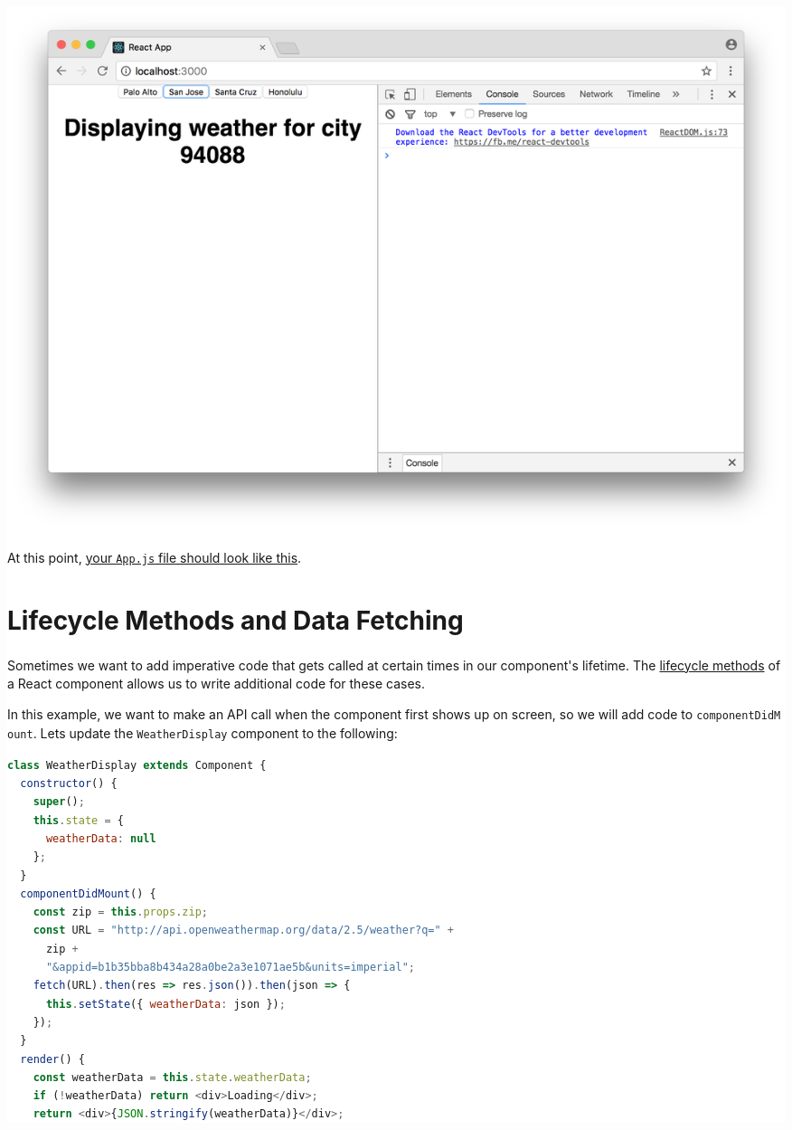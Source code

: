 ![Snapshot of the weather app with changing state](./images/State.png)

At this point, [your `App.js` file should look like this](./2-State-App.js).


# Lifecycle Methods and Data Fetching

Sometimes we want to add imperative code that gets called at certain times in our component's lifetime. The [lifecycle methods](https://facebook.github.io/react/docs/react-component.html#the-component-lifecycle) of a React component allows us to write additional code for these cases.

In this example, we want to make an API call when the component first shows up on screen, so we will add code to `componentDidMount`. Lets update the `WeatherDisplay` component to the following:

```js
class WeatherDisplay extends Component {
  constructor() {
    super();
    this.state = {
      weatherData: null
    };
  }
  componentDidMount() {
    const zip = this.props.zip;
    const URL = "http://api.openweathermap.org/data/2.5/weather?q=" +
      zip +
      "&appid=b1b35bba8b434a28a0be2a3e1071ae5b&units=imperial";
    fetch(URL).then(res => res.json()).then(json => {
      this.setState({ weatherData: json });
    });
  }
  render() {
    const weatherData = this.state.weatherData;
    if (!weatherData) return <div>Loading</div>;
    return <div>{JSON.stringify(weatherData)}</div>;
```